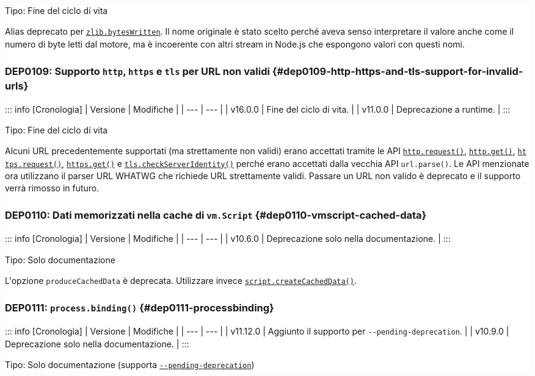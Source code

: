 Tipo: Fine del ciclo di vita

Alias deprecato per [`zlib.bytesWritten`](/it/nodejs/api/zlib#zlibbyteswritten). Il nome originale è stato scelto perché aveva senso interpretare il valore anche come il numero di byte letti dal motore, ma è incoerente con altri stream in Node.js che espongono valori con questi nomi.


### DEP0109: Supporto `http`, `https` e `tls` per URL non validi {#dep0109-http-https-and-tls-support-for-invalid-urls}

::: info [Cronologia]
| Versione | Modifiche |
| --- | --- |
| v16.0.0 | Fine del ciclo di vita. |
| v11.0.0 | Deprecazione a runtime. |
:::

Tipo: Fine del ciclo di vita

Alcuni URL precedentemente supportati (ma strettamente non validi) erano accettati tramite le API [`http.request()`](/it/nodejs/api/http#httprequestoptions-callback), [`http.get()`](/it/nodejs/api/http#httpgetoptions-callback), [`https.request()`](/it/nodejs/api/https#httpsrequestoptions-callback), [`https.get()`](/it/nodejs/api/https#httpsgetoptions-callback) e [`tls.checkServerIdentity()`](/it/nodejs/api/tls#tlscheckserveridentityhostname-cert) perché erano accettati dalla vecchia API `url.parse()`. Le API menzionate ora utilizzano il parser URL WHATWG che richiede URL strettamente validi. Passare un URL non valido è deprecato e il supporto verrà rimosso in futuro.

### DEP0110: Dati memorizzati nella cache di `vm.Script` {#dep0110-vmscript-cached-data}

::: info [Cronologia]
| Versione | Modifiche |
| --- | --- |
| v10.6.0 | Deprecazione solo nella documentazione. |
:::

Tipo: Solo documentazione

L'opzione `produceCachedData` è deprecata. Utilizzare invece [`script.createCachedData()`](/it/nodejs/api/vm#scriptcreatecacheddata).

### DEP0111: `process.binding()` {#dep0111-processbinding}

::: info [Cronologia]
| Versione | Modifiche |
| --- | --- |
| v11.12.0 | Aggiunto il supporto per `--pending-deprecation`. |
| v10.9.0 | Deprecazione solo nella documentazione. |
:::

Tipo: Solo documentazione (supporta [`--pending-deprecation`](/it/nodejs/api/cli#--pending-deprecation))
